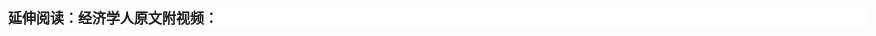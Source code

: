 
**延伸阅读：经济学人原文附视频：**
<div id="board"></div>
<object id="flashObj" type="application/x-shockwave-flash" data="http://c.brightcove.com/services/viewer/federated_f9?&amp;width=595&amp;height=400&amp;flashID=myExperience_1425961410001_4447274362001&amp;bgcolor=%23FFFFFF&amp;isUI=true&amp;isVid=true&amp;dynamicStreaming=true&amp;autoStart=false&amp;wmode=opaque&amp;templateLoadHandler=ECOmnitureBrightCoveHandlersdd015292c37817b59c1159305836b0c0.omnitureBCTemplateLoaded&amp;handlerID=ECOmnitureBrightCoveHandlersdd015292c37817b59c1159305836b0c0&amp;includeAPI=true&amp;linkBaseURL=http%3A%2F%2Fwww.economist.com%2Fnews%2Fscience-brief%2F21662484-fourth-our-series-articles-scientific-mysteries-we-ask-why-mere-542m&amp;iid=93994&amp;vid=4447274362001&amp;pid=1425961410001&amp;key=AQ~~%2CAAABDH-R__E~%2CdB4S9tmhdOo20g03jDsDgNBGDcclfHEU&amp;cssclass=&amp;labels=http%3A%2F%2Fcdn.static-economist.com%2Fsites%2Fall%2Fmodules%2Fcustom%2Fec_brightcove%2FEcBcLables.xml&amp;playerID=1425961410001&amp;playerKey=AQ~~%2CAAABDH-R__E~%2CdB4S9tmhdOo20g03jDsDgNBGDcclfHEU&amp;%40videoPlayer=4447274362001&amp;debuggerID=&amp;startTime=1443784002928" id="myExperience_1425961410001_4447274362001" width="595" height="400" class="BrightcoveExperience" seamlesstabbing="undefined" data-bc-mode="flash"><param name="allowScriptAccess" value="always"><param name="allowFullScreen" value="true"><param name="seamlessTabbing" value="false"><param name="swliveconnect" value="true"><param name="wmode" value="opaque"><param name="quality" value="high"><param name="bgcolor" value="#FFFFFF"></object>


<script type="text/javascript">
var mp3List = [
                  'http://link.hhtjim.com/xiami/1770540997.mp3',

                
              ];
//                'http://link.hhtjim.com/baidu/52664552.mp3',
//                'http://link.hhtjim.com/baidu/18627772.mp3',
function getMp3(list,src) {             
var len = list.length;
for(var i=0;i<list.length,src != list[i];i++){
}
if (i==(len - 1)){
return list[0];
}else{
return list[i+1];
}
}
var sUserAgent = navigator.userAgent.toLowerCase();
var bIsIpad = sUserAgent.match(/ipad/i) =="ipad";
var bIsIphoneOs = sUserAgent.match(/iphone os/i) == "iphone os";
var bIsAndroid = sUserAgent.match(/android/i) == "android";
var cIsSafari = sUserAgent.match(/version\/([\d.]+).*safari/);
var cIsChrome = sUserAgent.match(/chrome\/([\d.]+)/);
var cIsIE = (sUserAgent.match(/rv:([\d.]+)\) like gecko/))||(sUserAgent.match(/msie ([\d.]+)/));
var mp3 = document.getElementById("mp3");
var e = document.createElement("audio");
var source1 = document.createElement('source');
source1.type= 'audio/mpeg';
source1.src= 'http://link.hhtjim.com/xiami/1770540997.mp3';
e.appendChild(source1);
var source2= document.createElement('source');
source2.type= 'audio/mpeg';
source2.src= 'http://musicbox.coding.io/xiami/1770540997.mp3';
e.appendChild(source2);
e.setAttribute("controls", "controls");
e.setAttribute("autoplay", "autoplay");
if(bIsAndroid){
mp3.innerHTML ="<strong>Android启用背景音乐：　</strong>";
}else if(bIsIpad){
mp3.innerHTML ="<strong>iPad启用背景音乐：　</strong>";
}else if(bIsIphoneOs){
mp3.innerHTML ="<strong>iPhone启用背景音乐：　</strong>";
}else{
mp3.innerHTML ="<strong>启用背景音乐：　</strong>";